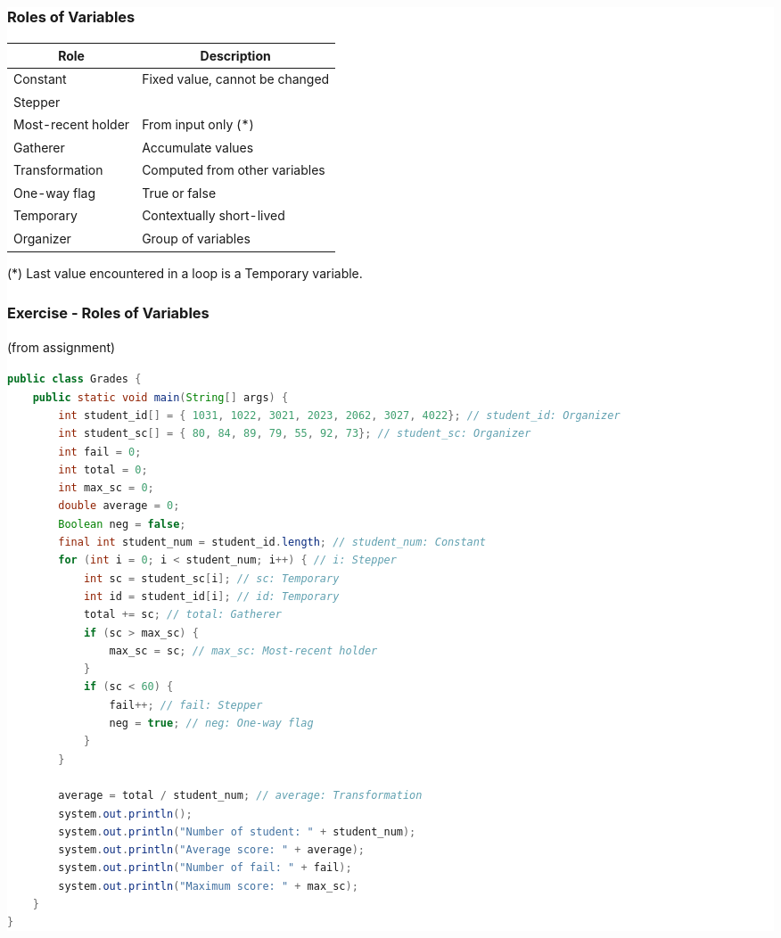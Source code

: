 ### Roles of Variables

| Role | Description |
| --- | --- |
| Constant | Fixed value, cannot be changed |
| Stepper |
| Most-recent holder | From input only (*) |
| Gatherer | Accumulate values |
| Transformation | Computed from other variables |
| One-way flag | True or false |
| Temporary | Contextually short-lived |
| Organizer | Group of variables |

(*) Last value encountered in a loop is a Temporary variable.

### Exercise - Roles of Variables

(from assignment)

```java
public class Grades {
    public static void main(String[] args) {
        int student_id[] = { 1031, 1022, 3021, 2023, 2062, 3027, 4022}; // student_id: Organizer
        int student_sc[] = { 80, 84, 89, 79, 55, 92, 73}; // student_sc: Organizer
        int fail = 0;
        int total = 0;
        int max_sc = 0;
        double average = 0;
        Boolean neg = false;
        final int student_num = student_id.length; // student_num: Constant
        for (int i = 0; i < student_num; i++) { // i: Stepper
            int sc = student_sc[i]; // sc: Temporary
            int id = student_id[i]; // id: Temporary
            total += sc; // total: Gatherer
            if (sc > max_sc) {
                max_sc = sc; // max_sc: Most-recent holder
            }
            if (sc < 60) {
                fail++; // fail: Stepper
                neg = true; // neg: One-way flag
            }
        }
        
        average = total / student_num; // average: Transformation
        system.out.println();
        system.out.println("Number of student: " + student_num);
        system.out.println("Average score: " + average);
        system.out.println("Number of fail: " + fail);
        system.out.println("Maximum score: " + max_sc);
    }
}
```
